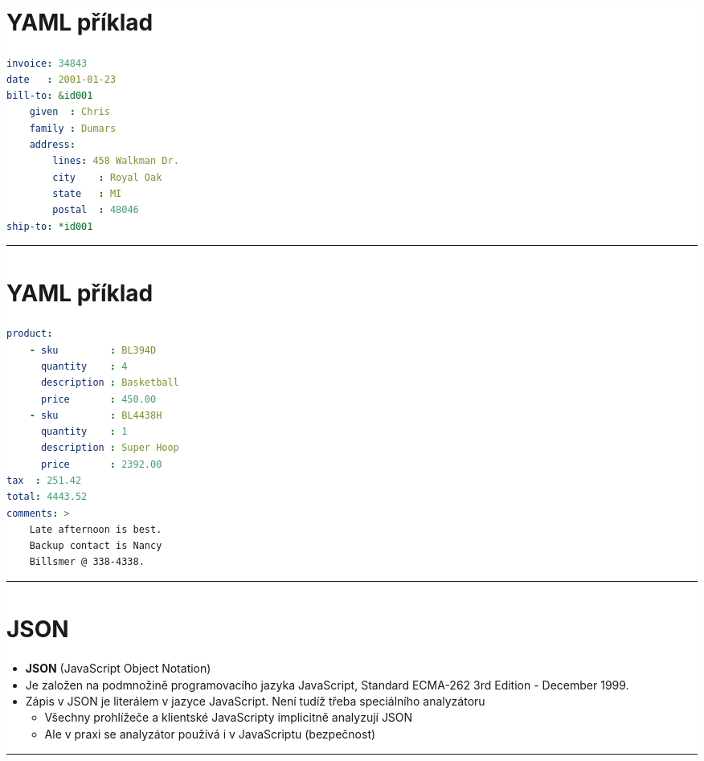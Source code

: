 
# YAML příklad

```yaml
invoice: 34843
date   : 2001-01-23
bill-to: &id001
    given  : Chris
    family : Dumars
    address:
        lines: 458 Walkman Dr.
        city    : Royal Oak
        state   : MI
        postal  : 48046
ship-to: *id001
```

---

# YAML příklad

```yaml
product:
    - sku         : BL394D
      quantity    : 4
      description : Basketball
      price       : 450.00
    - sku         : BL4438H
      quantity    : 1
      description : Super Hoop
      price       : 2392.00
tax  : 251.42
total: 4443.52
comments: >
    Late afternoon is best.
    Backup contact is Nancy
    Billsmer @ 338-4338.
```

---

# JSON
- **JSON** (JavaScript Object Notation)
- Je založen na podmnožině programovacího jazyka JavaScript, Standard ECMA-262 3rd Edition - December 1999. 
- Zápis v JSON je literálem v jazyce JavaScript. Není tudíž třeba speciálního analyzátoru
	- Všechny prohlížeče a klientské JavaScripty implicitně analyzují JSON
	- Ale v praxi se analyzátor používá i v JavaScriptu (bezpečnost)

---
